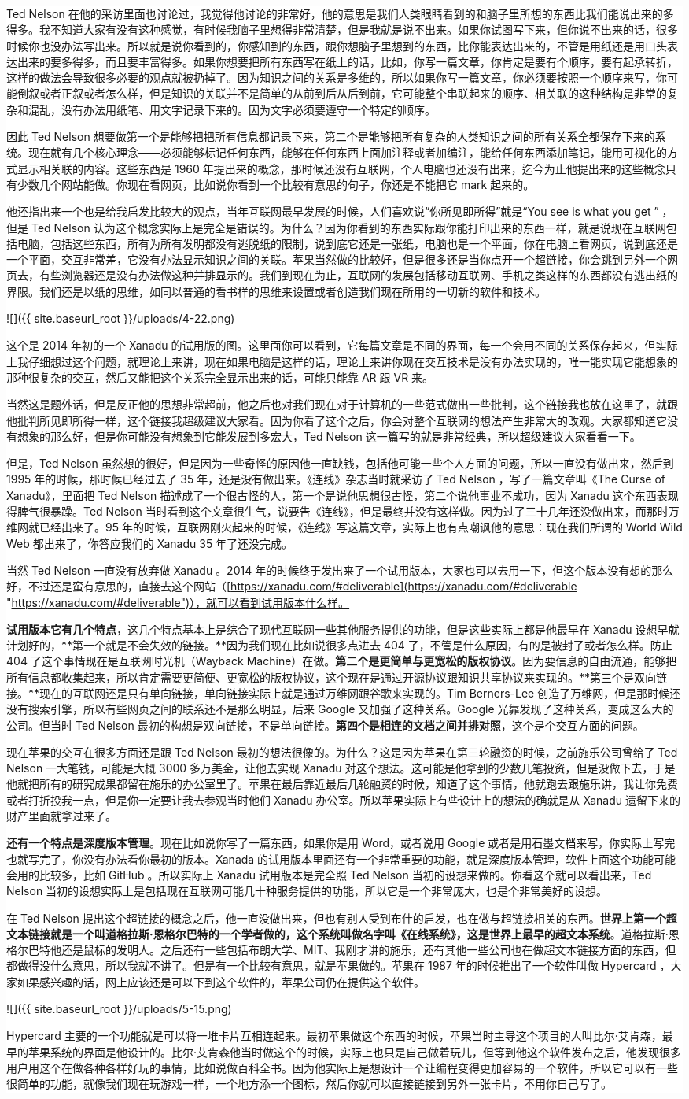 Ted Nelson 在他的采访里面也讨论过，我觉得他讨论的非常好，他的意思是我们人类眼睛看到的和脑子里所想的东西比我们能说出来的多得多。我不知道大家有没有这种感觉，有时候我脑子里想得非常清楚，但是我就是说不出来。如果你试图写下来，但你说不出来的话，很多时候你也没办法写出来。所以就是说你看到的，你感知到的东西，跟你想脑子里想到的东西，比你能表达出来的，不管是用纸还是用口头表达出来的要多得多，而且要丰富得多。如果你想要把所有东西写在纸上的话，比如，你写一篇文章，你肯定是要有个顺序，要有起承转折，这样的做法会导致很多必要的观点就被扔掉了。因为知识之间的关系是多维的，所以如果你写一篇文章，你必须要按照一个顺序来写，你可能倒叙或者正叙或者怎么样，但是知识的关联并不是简单的从前到后从后到前，它可能整个串联起来的顺序、相关联的这种结构是非常的复杂和混乱，没有办法用纸笔、用文字记录下来的。因为文字必须要遵守一个特定的顺序。

因此 Ted Nelson 想要做第一个是能够把把所有信息都记录下来，第二个是能够把所有复杂的人类知识之间的所有关系全都保存下来的系统。现在就有几个核心理念——必须能够标记任何东西，能够在任何东西上面加注释或者加编注，能给任何东西添加笔记，能用可视化的方式显示相关联的内容。这些东西是 1960 年提出来的概念，那时候还没有互联网，个人电脑也还没有出来，迄今为止他提出来的这些概念只有少数几个网站能做。你现在看网页，比如说你看到一个比较有意思的句子，你还是不能把它 mark 起来的。

他还指出来一个也是给我启发比较大的观点，当年互联网最早发展的时候，人们喜欢说“你所见即所得”就是“You see is what you get ” ，但是 Ted Nelson 认为这个概念实际上是完全是错误的。为什么？因为你看到的东西实际跟你能打印出来的东西一样，就是说现在互联网包括电脑，包括这些东西，所有为所有发明都没有逃脱纸的限制，说到底它还是一张纸，电脑也是一个平面，你在电脑上看网页，说到底还是一个平面，交互非常差，它没有办法显示知识之间的关联。苹果当然做的比较好，但是很多还是当你点开一个超链接，你会跳到另外一个网页去，有些浏览器还是没有办法做这种并排显示的。我们到现在为止，互联网的发展包括移动互联网、手机之类这样的东西都没有逃出纸的界限。我们还是以纸的思维，如同以普通的看书样的思维来设置或者创造我们现在所用的一切新的软件和技术。

![]({{ site.baseurl_root }}/uploads/4-22.png)

这个是 2014 年初的一个 Xanadu 的试用版的图。这里面你可以看到，它每篇文章是不同的界面，每一个会用不同的关系保存起来，但实际上我仔细想过这个问题，就理论上来讲，现在如果电脑是这样的话，理论上来讲你现在交互技术是没有办法实现的，唯一能实现它能想象的那种很复杂的交互，然后又能把这个关系完全显示出来的话，可能只能靠 AR 跟 VR 来。

当然这是题外话，但是反正他的思想非常超前，他之后也对我们现在对于计算机的一些范式做出一些批判，这个链接我也放在这里了，就跟他批判所见即所得一样，这个链接我超级建议大家看。因为你看了这个之后，你会对整个互联网的想法产生非常大的改观。大家都知道它没有想象的那么好，但是你可能没有想象到它能发展到多宏大，Ted Nelson 这一篇写的就是非常经典，所以超级建议大家看看一下。

但是，Ted Nelson 虽然想的很好，但是因为一些奇怪的原因他一直缺钱，包括他可能一些个人方面的问题，所以一直没有做出来，然后到 1995 年的时候，那时候已经过去了 35 年，还是没有做出来。《连线》杂志当时就采访了 Ted Nelson ，写了一篇文章叫《The Curse of Xanadu》，里面把 Ted Nelson 描述成了一个很古怪的人，第一个是说他思想很古怪，第二个说他事业不成功，因为 Xanadu 这个东西表现得脾气很暴躁。Ted Nelson 当时看到这个文章很生气，说要告《连线》，但是最终并没有这样做。因为过了三十几年还没做出来，而那时万维网就已经出来了。95 年的时候，互联网刚火起来的时候，《连线》写这篇文章，实际上也有点嘲讽他的意思：现在我们所谓的 World Wild Web 都出来了，你答应我们的 Xanadu 35 年了还没完成。

当然 Ted Nelson 一直没有放弃做 Xanadu 。2014 年的时候终于发出来了一个试用版本，大家也可以去用一下，但这个版本没有想的那么好，不过还是蛮有意思的，直接去这个网站（[https://xanadu.com/#deliverable](https://xanadu.com/#deliverable "https://xanadu.com/#deliverable")），就可以看到试用版本什么样。

**试用版本它有几个特点**，这几个特点基本上是综合了现代互联网一些其他服务提供的功能，但是这些实际上都是他最早在 Xanadu 设想早就计划好的，**第一个就是不会失效的链接。**因为我们现在比如说很多点进去 404 了，不管是什么原因，有的是被封了或者怎么样。防止 404 了这个事情现在是互联网时光机（Wayback Machine）在做。**第二个是更简单与更宽松的版权协议**。因为要信息的自由流通，能够把所有信息都收集起来，所以肯定需要更简便、更宽松的版权协议，这个现在是通过开源协议跟知识共享协议来实现的。**第三个是双向链接。**现在的互联网还是只有单向链接，单向链接实际上就是通过万维网跟谷歌来实现的。Tim Berners-Lee 创造了万维网，但是那时候还没有搜索引擎，所以有些网页之间的联系还不是那么明显，后来 Google 又加强了这种关系。Google 光靠发现了这种关系，变成这么大的公司。但当时 Ted Nelson 最初的构想是双向链接，不是单向链接。**第四个是相连的文档之间并排对照**，这个是个交互方面的问题。

现在苹果的交互在很多方面还是跟 Ted Nelson 最初的想法很像的。为什么？这是因为苹果在第三轮融资的时候，之前施乐公司曾给了 Ted Nelson 一大笔钱，可能是大概 3000 多万美金，让他去实现 Xanadu 对这个想法。这可能是他拿到的少数几笔投资，但是没做下去，于是他就把所有的研究成果都留在施乐的办公室里了。苹果在最后靠近最后几轮融资的时候，知道了这个事情，他就跑去跟施乐讲，我让你免费或者打折投我一点，但是你一定要让我去参观当时他们 Xanadu 办公室。所以苹果实际上有些设计上的想法的确就是从 Xanadu 遗留下来的财产里面就拿过来了。

**还有一个特点是深度版本管理**。现在比如说你写了一篇东西，如果你是用 Word，或者说用 Google 或者是用石墨文档来写，你实际上写完也就写完了，你没有办法看你最初的版本。Xanada 的试用版本里面还有一个非常重要的功能，就是深度版本管理，软件上面这个功能可能会用的比较多，比如 GitHub 。所以实际上 Xanadu 试用版本是完全照 Ted Nelson 当初的设想来做的。你看这个就可以看出来，Ted Nelson 当初的设想实际上是包括现在互联网可能几十种服务提供的功能，所以它是一个非常庞大，也是个非常美好的设想。

在 Ted Nelson 提出这个超链接的概念之后，他一直没做出来，但也有别人受到布什的启发，也在做与超链接相关的东西。**世界上第一个超文本链接就是一个叫道格拉斯·恩格尔巴特的一个学者做的，这个系统叫做名字叫《在线系统》，这是世界上最早的超文本系统**。道格拉斯·恩格尔巴特他还是鼠标的发明人。之后还有一些包括布朗大学、MIT、我刚才讲的施乐，还有其他一些公司也在做超文本链接方面的东西，但都做得没什么意思，所以我就不讲了。但是有一个比较有意思，就是苹果做的。苹果在 1987 年的时候推出了一个软件叫做 Hypercard ，大家如果感兴趣的话，网上应该还是可以下到这个软件的，苹果公司仍在提供这个软件。

![]({{ site.baseurl_root }}/uploads/5-15.png)

Hypercard 主要的一个功能就是可以将一堆卡片互相连起来。最初苹果做这个东西的时候，苹果当时主导这个项目的人叫比尔·艾肯森，最早的苹果系统的界面是他设计的。比尔·艾肯森他当时做这个的时候，实际上也只是自己做着玩儿，但等到他这个软件发布之后，他发现很多用户用这个在做各种各样好玩的事情，比如说做百科全书。因为他实际上是想设计一个让编程变得更加容易的一个软件，所以它可以有一些很简单的功能，就像我们现在玩游戏一样，一个地方添一个图标，然后你就可以直接链接到另外一张卡片，不用你自己写了。
